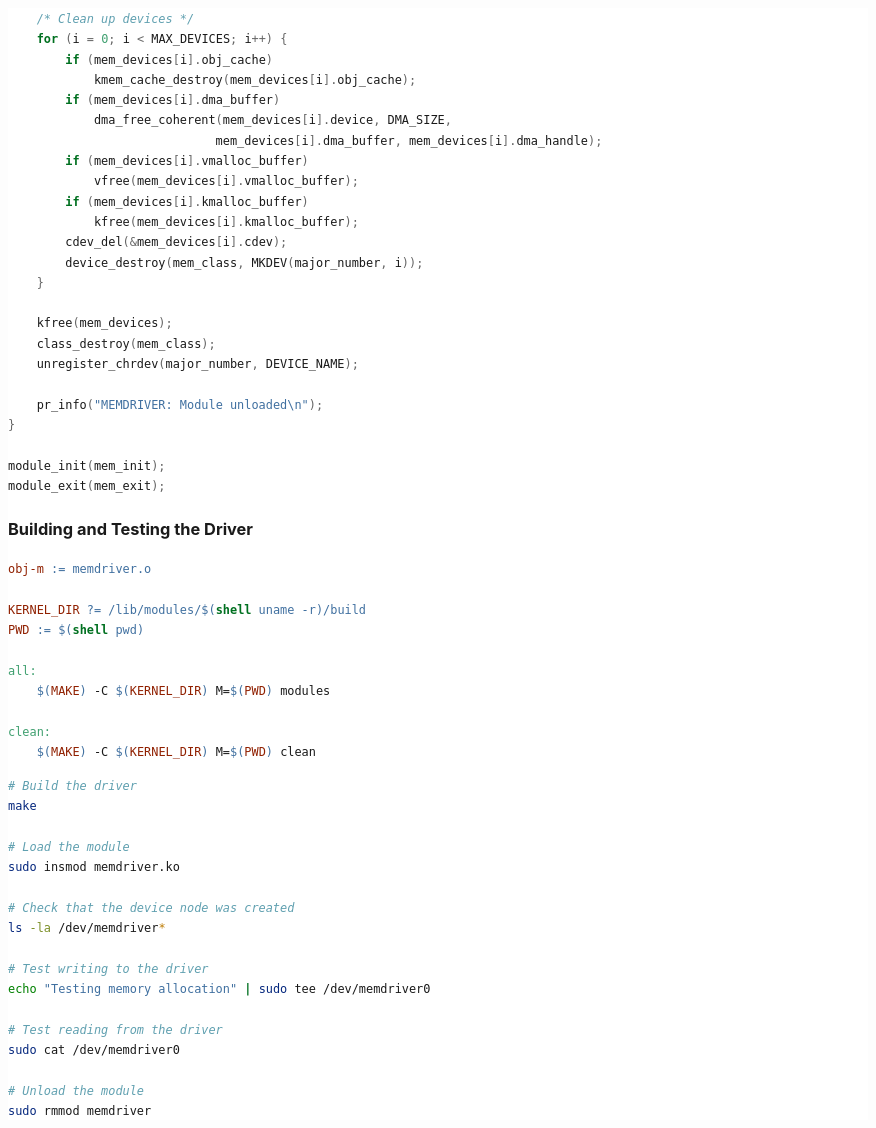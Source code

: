 ```c
    /* Clean up devices */
    for (i = 0; i < MAX_DEVICES; i++) {
        if (mem_devices[i].obj_cache)
            kmem_cache_destroy(mem_devices[i].obj_cache);
        if (mem_devices[i].dma_buffer)
            dma_free_coherent(mem_devices[i].device, DMA_SIZE,
                             mem_devices[i].dma_buffer, mem_devices[i].dma_handle);
        if (mem_devices[i].vmalloc_buffer)
            vfree(mem_devices[i].vmalloc_buffer);
        if (mem_devices[i].kmalloc_buffer)
            kfree(mem_devices[i].kmalloc_buffer);
        cdev_del(&mem_devices[i].cdev);
        device_destroy(mem_class, MKDEV(major_number, i));
    }
    
    kfree(mem_devices);
    class_destroy(mem_class);
    unregister_chrdev(major_number, DEVICE_NAME);
    
    pr_info("MEMDRIVER: Module unloaded\n");
}

module_init(mem_init);
module_exit(mem_exit);
```

### Building and Testing the Driver

```makefile
obj-m := memdriver.o

KERNEL_DIR ?= /lib/modules/$(shell uname -r)/build
PWD := $(shell pwd)

all:
	$(MAKE) -C $(KERNEL_DIR) M=$(PWD) modules

clean:
	$(MAKE) -C $(KERNEL_DIR) M=$(PWD) clean
```

```bash
# Build the driver
make

# Load the module
sudo insmod memdriver.ko

# Check that the device node was created
ls -la /dev/memdriver*

# Test writing to the driver
echo "Testing memory allocation" | sudo tee /dev/memdriver0

# Test reading from the driver
sudo cat /dev/memdriver0

# Unload the module
sudo rmmod memdriver
```
